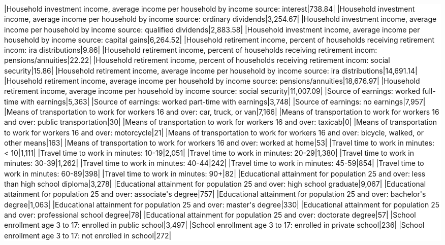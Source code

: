 |Household investment income, average income per household by income source: interest|738.84|
|Household investment income, average income per household by income source: ordinary dividends|3,254.67|
|Household investment income, average income per household by income source: qualified dividends|2,883.58|
|Household investment income, average income per household by income source: capital gains|6,264.52|
|Household retirement income, percent of households receiving retirement incom: ira distributions|9.86|
|Household retirement income, percent of households receiving retirement incom: pensions/annuities|22.22|
|Household retirement income, percent of households receiving retirement incom: social security|15.86|
|Household retirement income, average income per household by income source: ira distributions|14,691.14|
|Household retirement income, average income per household by income source: pensions/annuities|18,676.97|
|Household retirement income, average income per household by income source: social security|11,007.09|
|Source of earnings: worked full-time with earnings|5,363|
|Source of earnings: worked part-time with earnings|3,748|
|Source of earnings: no earnings|7,957|
|Means of transportation to work for workers 16 and over: car, truck, or van|7,166|
|Means of transportation to work for workers 16 and over: public transportation|30|
|Means of transportation to work for workers 16 and over: taxicab|0|
|Means of transportation to work for workers 16 and over: motorcycle|21|
|Means of transportation to work for workers 16 and over: bicycle, walked, or other means|163|
|Means of transportation to work for workers 16 and over: worked at home|53|
|Travel time to work in minutes: < 10|1,111|
|Travel time to work in minutes: 10-19|2,051|
|Travel time to work in minutes: 20-29|1,380|
|Travel time to work in minutes: 30-39|1,262|
|Travel time to work in minutes: 40-44|242|
|Travel time to work in minutes: 45-59|854|
|Travel time to work in minutes: 60-89|398|
|Travel time to work in minutes: 90+|82|
|Educational attainment for population 25 and over: less than high school diploma|3,278|
|Educational attainment for population 25 and over: high school graduate|9,067|
|Educational attainment for population 25 and over: associate's degree|757|
|Educational attainment for population 25 and over: bachelor's degree|1,063|
|Educational attainment for population 25 and over: master's degree|330|
|Educational attainment for population 25 and over: professional school degree|78|
|Educational attainment for population 25 and over: doctorate degree|57|
|School enrollment age 3 to 17: enrolled in public school|3,497|
|School enrollment age 3 to 17: enrolled in private school|236|
|School enrollment age 3 to 17: not enrolled in school|272|
